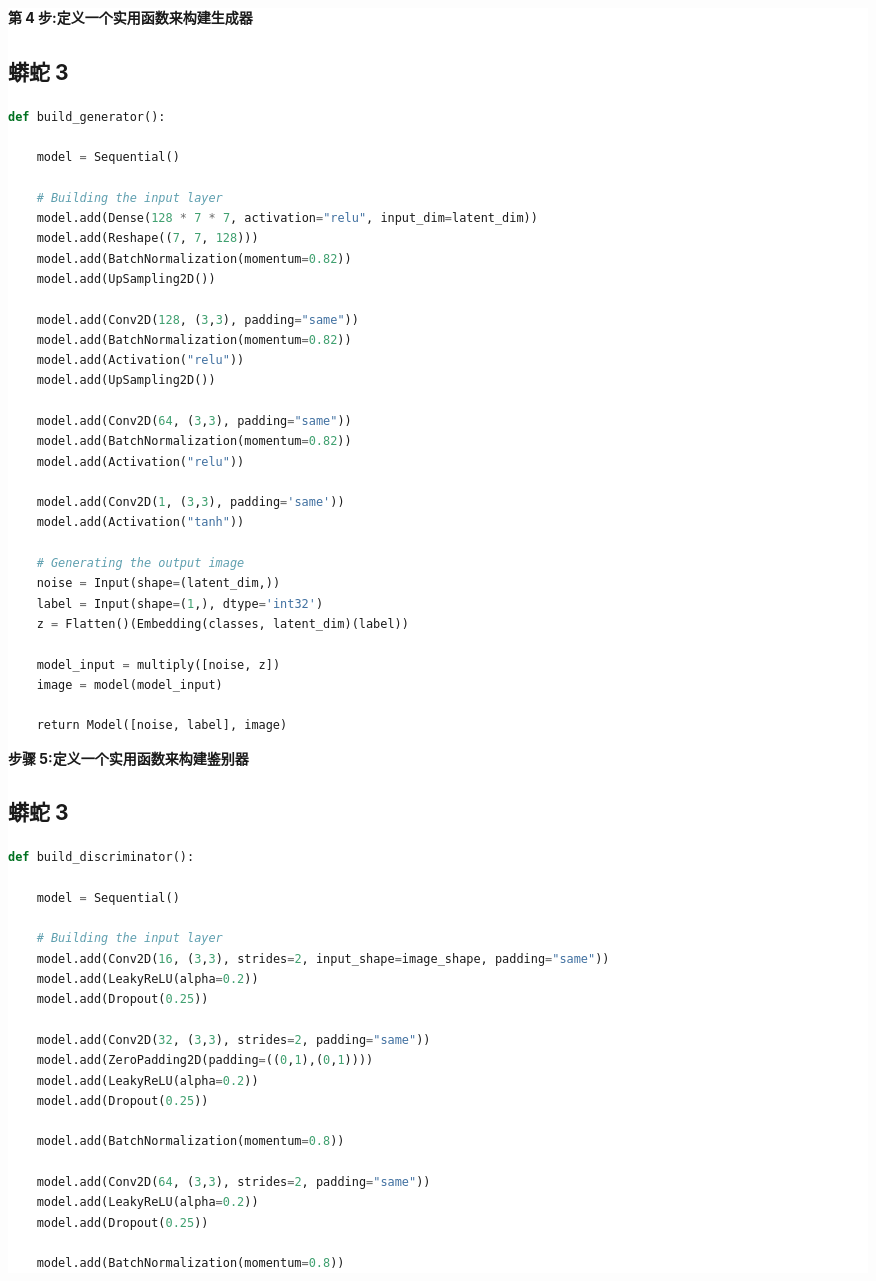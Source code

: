 **第 4 步:定义一个实用函数来构建生成器**

## 蟒蛇 3

```py
def build_generator():

    model = Sequential()

    # Building the input layer
    model.add(Dense(128 * 7 * 7, activation="relu", input_dim=latent_dim))
    model.add(Reshape((7, 7, 128)))
    model.add(BatchNormalization(momentum=0.82))
    model.add(UpSampling2D())

    model.add(Conv2D(128, (3,3), padding="same"))
    model.add(BatchNormalization(momentum=0.82))
    model.add(Activation("relu"))
    model.add(UpSampling2D())

    model.add(Conv2D(64, (3,3), padding="same"))
    model.add(BatchNormalization(momentum=0.82))
    model.add(Activation("relu"))

    model.add(Conv2D(1, (3,3), padding='same'))
    model.add(Activation("tanh"))

    # Generating the output image
    noise = Input(shape=(latent_dim,))
    label = Input(shape=(1,), dtype='int32')
    z = Flatten()(Embedding(classes, latent_dim)(label))

    model_input = multiply([noise, z])
    image = model(model_input)

    return Model([noise, label], image)
```

**步骤 5:定义一个实用函数来构建鉴别器**

## 蟒蛇 3

```py
def build_discriminator():

    model = Sequential()

    # Building the input layer
    model.add(Conv2D(16, (3,3), strides=2, input_shape=image_shape, padding="same"))
    model.add(LeakyReLU(alpha=0.2))
    model.add(Dropout(0.25))

    model.add(Conv2D(32, (3,3), strides=2, padding="same"))
    model.add(ZeroPadding2D(padding=((0,1),(0,1))))
    model.add(LeakyReLU(alpha=0.2))
    model.add(Dropout(0.25))

    model.add(BatchNormalization(momentum=0.8))

    model.add(Conv2D(64, (3,3), strides=2, padding="same"))
    model.add(LeakyReLU(alpha=0.2))
    model.add(Dropout(0.25))

    model.add(BatchNormalization(momentum=0.8))
```